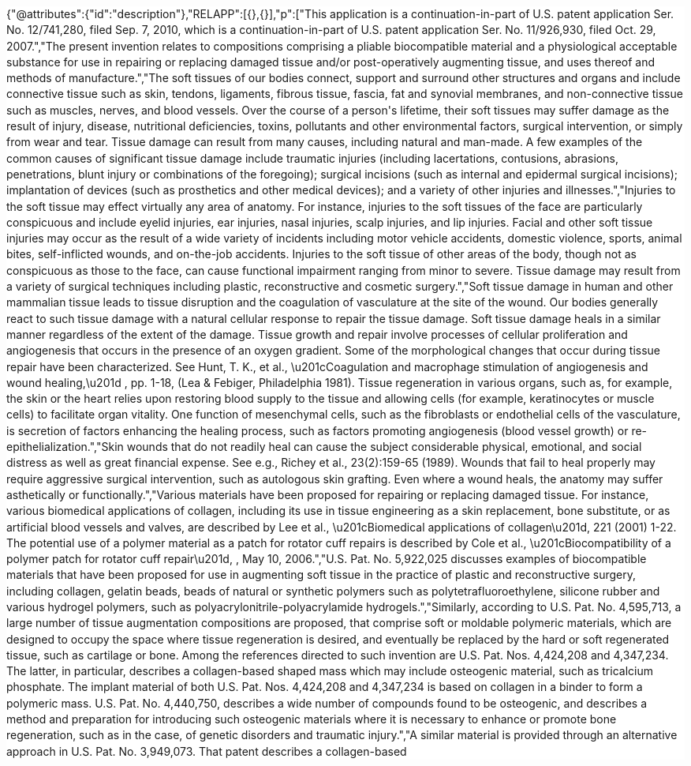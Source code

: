 {"@attributes":{"id":"description"},"RELAPP":[{},{}],"p":["This application is a continuation-in-part of U.S. patent application Ser. No. 12\/741,280, filed Sep. 7, 2010, which is a continuation-in-part of U.S. patent application Ser. No. 11\/926,930, filed Oct. 29, 2007.","The present invention relates to compositions comprising a pliable biocompatible material and a physiological acceptable substance for use in repairing or replacing damaged tissue and\/or post-operatively augmenting tissue, and uses thereof and methods of manufacture.","The soft tissues of our bodies connect, support and surround other structures and organs and include connective tissue such as skin, tendons, ligaments, fibrous tissue, fascia, fat and synovial membranes, and non-connective tissue such as muscles, nerves, and blood vessels. Over the course of a person's lifetime, their soft tissues may suffer damage as the result of injury, disease, nutritional deficiencies, toxins, pollutants and other environmental factors, surgical intervention, or simply from wear and tear. Tissue damage can result from many causes, including natural and man-made. A few examples of the common causes of significant tissue damage include traumatic injuries (including lacertations, contusions, abrasions, penetrations, blunt injury or combinations of the foregoing); surgical incisions (such as internal and epidermal surgical incisions); implantation of devices (such as prosthetics and other medical devices); and a variety of other injuries and illnesses.","Injuries to the soft tissue may effect virtually any area of anatomy. For instance, injuries to the soft tissues of the face are particularly conspicuous and include eyelid injuries, ear injuries, nasal injuries, scalp injuries, and lip injuries. Facial and other soft tissue injuries may occur as the result of a wide variety of incidents including motor vehicle accidents, domestic violence, sports, animal bites, self-inflicted wounds, and on-the-job accidents. Injuries to the soft tissue of other areas of the body, though not as conspicuous as those to the face, can cause functional impairment ranging from minor to severe. Tissue damage may result from a variety of surgical techniques including plastic, reconstructive and cosmetic surgery.","Soft tissue damage in human and other mammalian tissue leads to tissue disruption and the coagulation of vasculature at the site of the wound. Our bodies generally react to such tissue damage with a natural cellular response to repair the tissue damage. Soft tissue damage heals in a similar manner regardless of the extent of the damage. Tissue growth and repair involve processes of cellular proliferation and angiogenesis that occurs in the presence of an oxygen gradient. Some of the morphological changes that occur during tissue repair have been characterized. See Hunt, T. K., et al., \u201cCoagulation and macrophage stimulation of angiogenesis and wound healing,\u201d , pp. 1-18, (Lea & Febiger, Philadelphia 1981). Tissue regeneration in various organs, such as, for example, the skin or the heart relies upon restoring blood supply to the tissue and allowing cells (for example, keratinocytes or muscle cells) to facilitate organ vitality. One function of mesenchymal cells, such as the fibroblasts or endothelial cells of the vasculature, is secretion of factors enhancing the healing process, such as factors promoting angiogenesis (blood vessel growth) or re-epithelialization.","Skin wounds that do not readily heal can cause the subject considerable physical, emotional, and social distress as well as great financial expense. See e.g., Richey et al., 23(2):159-65 (1989). Wounds that fail to heal properly may require aggressive surgical intervention, such as autologous skin grafting. Even where a wound heals, the anatomy may suffer asthetically or functionally.","Various materials have been proposed for repairing or replacing damaged tissue. For instance, various biomedical applications of collagen, including its use in tissue engineering as a skin replacement, bone substitute, or as artificial blood vessels and valves, are described by Lee et al., \u201cBiomedical applications of collagen\u201d, 221 (2001) 1-22. The potential use of a polymer material as a patch for rotator cuff repairs is described by Cole et al., \u201cBiocompatibility of a polymer patch for rotator cuff repair\u201d, , May 10, 2006.","U.S. Pat. No. 5,922,025 discusses examples of biocompatible materials that have been proposed for use in augmenting soft tissue in the practice of plastic and reconstructive surgery, including collagen, gelatin beads, beads of natural or synthetic polymers such as polytetrafluoroethylene, silicone rubber and various hydrogel polymers, such as polyacrylonitrile-polyacrylamide hydrogels.","Similarly, according to U.S. Pat. No. 4,595,713, a large number of tissue augmentation compositions are proposed, that comprise soft or moldable polymeric materials, which are designed to occupy the space where tissue regeneration is desired, and eventually be replaced by the hard or soft regenerated tissue, such as cartilage or bone. Among the references directed to such invention are U.S. Pat. Nos. 4,424,208 and 4,347,234. The latter, in particular, describes a collagen-based shaped mass which may include osteogenic material, such as tricalcium phosphate. The implant material of both U.S. Pat. Nos. 4,424,208 and 4,347,234 is based on collagen in a binder to form a polymeric mass. U.S. Pat. No. 4,440,750, describes a wide number of compounds found to be osteogenic, and describes a method and preparation for introducing such osteogenic materials where it is necessary to enhance or promote bone regeneration, such as in the case, of genetic disorders and traumatic injury.","A similar material is provided through an alternative approach in U.S. Pat. No. 3,949,073. That patent describes a collagen-based